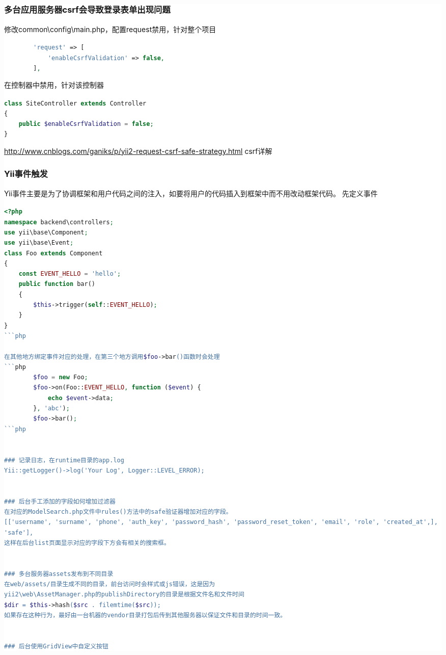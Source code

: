 ### 多台应用服务器csrf会导致登录表单出现问题
修改common\config\main.php，配置request禁用，针对整个项目
```php
        'request' => [
            'enableCsrfValidation' => false,
        ],
```

在控制器中禁用，针对该控制器
```php
class SiteController extends Controller
{
    public $enableCsrfValidation = false;
}
```
http://www.cnblogs.com/ganiks/p/yii2-request-csrf-safe-strategy.html
csrf详解

### Yii事件触发
Yii事件主要是为了协调框架和用户代码之间的注入，如要将用户的代码插入到框架中而不用改动框架代码。
先定义事件
```php
<?php
namespace backend\controllers;
use yii\base\Component;
use yii\base\Event;
class Foo extends Component
{
    const EVENT_HELLO = 'hello';
    public function bar()
    {
        $this->trigger(self::EVENT_HELLO);
    }
}
```php

在其他地方绑定事件对应的处理，在第三个地方调用$foo->bar()函数时会处理
```php
        $foo = new Foo;
        $foo->on(Foo::EVENT_HELLO, function ($event) {
            echo $event->data;
        }, 'abc');
        $foo->bar();
```php


### 记录日志，在runtime目录的app.log
Yii::getLogger()->log('Your Log', Logger::LEVEL_ERROR);


### 后台手工添加的字段如何增加过滤器
在对应的ModelSearch.php文件中rules()方法中的safe验证器增加对应的字段。
[['username', 'surname', 'phone', 'auth_key', 'password_hash', 'password_reset_token', 'email', 'role', 'created_at',], 'safe'],
这样在后台list页面显示对应的字段下方会有相关的搜索框。


### 多台服务器assets发布到不同目录
在web/assets/目录生成不同的目录，前台访问时会样式或js错误，这是因为
yii2\web\AssetManager.php的publishDirectory的目录是根据文件名和文件时间
$dir = $this->hash($src . filemtime($src));
如果存在这种行为，最好由一台机器的vendor目录打包后传到其他服务器以保证文件和目录的时间一致。


### 后台使用GridView中自定义按钮
```